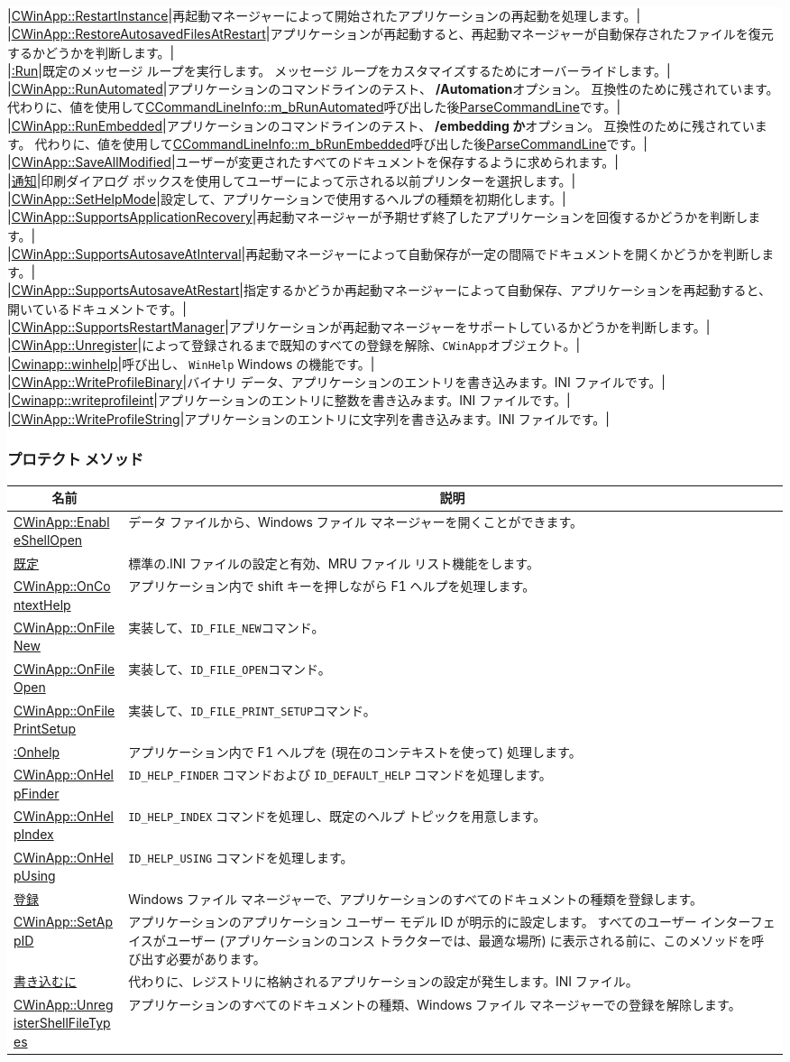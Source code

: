 |[CWinApp::RestartInstance](#restartinstance)|再起動マネージャーによって開始されたアプリケーションの再起動を処理します。|  
|[CWinApp::RestoreAutosavedFilesAtRestart](#restoreautosavedfilesatrestart)|アプリケーションが再起動すると、再起動マネージャーが自動保存されたファイルを復元するかどうかを判断します。|  
|[:Run](#run)|既定のメッセージ ループを実行します。 メッセージ ループをカスタマイズするためにオーバーライドします。|  
|[CWinApp::RunAutomated](#runautomated)|アプリケーションのコマンドラインのテスト、 **/Automation**オプション。 互換性のために残されています。 代わりに、値を使用して[CCommandLineInfo::m_bRunAutomated](../../mfc/reference/ccommandlineinfo-class.md#m_brunautomated)呼び出した後[ParseCommandLine](#parsecommandline)です。|  
|[CWinApp::RunEmbedded](#runembedded)|アプリケーションのコマンドラインのテスト、 **/embedding か**オプション。 互換性のために残されています。 代わりに、値を使用して[CCommandLineInfo::m_bRunEmbedded](../../mfc/reference/ccommandlineinfo-class.md#m_brunembedded)呼び出した後[ParseCommandLine](#parsecommandline)です。|  
|[CWinApp::SaveAllModified](#saveallmodified)|ユーザーが変更されたすべてのドキュメントを保存するように求められます。|  
|[通知](#selectprinter)|印刷ダイアログ ボックスを使用してユーザーによって示される以前プリンターを選択します。|  
|[CWinApp::SetHelpMode](#sethelpmode)|設定して、アプリケーションで使用するヘルプの種類を初期化します。|  
|[CWinApp::SupportsApplicationRecovery](#supportsapplicationrecovery)|再起動マネージャーが予期せず終了したアプリケーションを回復するかどうかを判断します。|  
|[CWinApp::SupportsAutosaveAtInterval](#supportsautosaveatinterval)|再起動マネージャーによって自動保存が一定の間隔でドキュメントを開くかどうかを判断します。|  
|[CWinApp::SupportsAutosaveAtRestart](#supportsautosaveatrestart)|指定するかどうか再起動マネージャーによって自動保存、アプリケーションを再起動すると、開いているドキュメントです。|  
|[CWinApp::SupportsRestartManager](#supportsrestartmanager)|アプリケーションが再起動マネージャーをサポートしているかどうかを判断します。|  
|[CWinApp::Unregister](#unregister)|によって登録されるまで既知のすべての登録を解除、`CWinApp`オブジェクト。|  
|[Cwinapp::winhelp](#winhelp)|呼び出し、 `WinHelp` Windows の機能です。|  
|[CWinApp::WriteProfileBinary](#writeprofilebinary)|バイナリ データ、アプリケーションのエントリを書き込みます。INI ファイルです。|  
|[Cwinapp::writeprofileint](#writeprofileint)|アプリケーションのエントリに整数を書き込みます。INI ファイルです。|  
|[CWinApp::WriteProfileString](#writeprofilestring)|アプリケーションのエントリに文字列を書き込みます。INI ファイルです。|  
  
### <a name="protected-methods"></a>プロテクト メソッド  
  
|名前|説明|  
|----------|-----------------|  
|[CWinApp::EnableShellOpen](#enableshellopen)|データ ファイルから、Windows ファイル マネージャーを開くことができます。|  
|[既定](#loadstdprofilesettings)|標準の.INI ファイルの設定と有効、MRU ファイル リスト機能をします。|  
|[CWinApp::OnContextHelp](#oncontexthelp)|アプリケーション内で shift キーを押しながら F1 ヘルプを処理します。|  
|[CWinApp::OnFileNew](#onfilenew)|実装して、`ID_FILE_NEW`コマンド。|  
|[CWinApp::OnFileOpen](#onfileopen)|実装して、`ID_FILE_OPEN`コマンド。|  
|[CWinApp::OnFilePrintSetup](#onfileprintsetup)|実装して、`ID_FILE_PRINT_SETUP`コマンド。|  
|[:Onhelp](#onhelp)|アプリケーション内で F1 ヘルプを (現在のコンテキストを使って) 処理します。|  
|[CWinApp::OnHelpFinder](#onhelpfinder)|`ID_HELP_FINDER` コマンドおよび `ID_DEFAULT_HELP` コマンドを処理します。|  
|[CWinApp::OnHelpIndex](#onhelpindex)|`ID_HELP_INDEX` コマンドを処理し、既定のヘルプ トピックを用意します。|  
|[CWinApp::OnHelpUsing](#onhelpusing)|`ID_HELP_USING` コマンドを処理します。|  
|[登録](#registershellfiletypes)|Windows ファイル マネージャーで、アプリケーションのすべてのドキュメントの種類を登録します。|  
|[CWinApp::SetAppID](#setappid)|アプリケーションのアプリケーション ユーザー モデル ID が明示的に設定します。 すべてのユーザー インターフェイスがユーザー (アプリケーションのコンス トラクターでは、最適な場所) に表示される前に、このメソッドを呼び出す必要があります。|  
|[書き込むに](#setregistrykey)|代わりに、レジストリに格納されるアプリケーションの設定が発生します。INI ファイル。|  
|[CWinApp::UnregisterShellFileTypes](#unregistershellfiletypes)|アプリケーションのすべてのドキュメントの種類、Windows ファイル マネージャーでの登録を解除します。|  
  